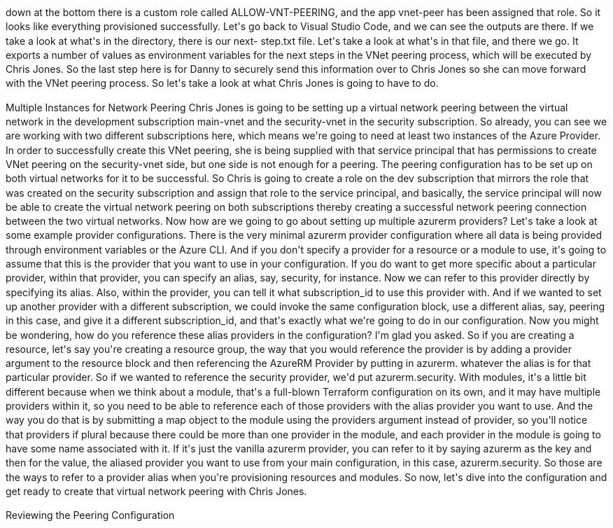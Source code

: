 down at the bottom there is a custom role called ALLOW-VNT-PEERING, and the app vnet-peer has been assigned that role. So it looks like everything provisioned successfully. Let's go back to Visual Studio Code, and we can see the outputs are there. If we take a look at what's in the directory, there is our next- step.txt file. Let's take a look at what's in that file, and there we go. It exports a number of values as environment variables for the next steps in the VNet peering process, which will be executed by Chris Jones. So the last step here is for Danny to securely send this information over to Chris Jones so she can move forward with the VNet peering process. So let's take a look at what Chris Jones is going to have to do.

Multiple Instances for Network Peering
Chris Jones is going to be setting up a virtual network peering between the virtual network in the development subscription main-vnet and the security-vnet in the security subscription. So already, you can see we are working with two different subscriptions here, which means we're going to need at least two instances of the Azure Provider. In order to successfully create this VNet peering, she is being supplied with that service principal that has permissions to create VNet peering on the security-vnet side, but one side is not enough for a peering. The peering configuration has to be set up on both virtual networks for it to be successful. So Chris is going to create a role on the dev subscription that mirrors the role that was created on the security subscription and assign that role to the service principal, and basically, the service principal will now be able to create the virtual network peering on both subscriptions thereby creating a successful network peering connection between the two virtual networks. Now how are we going to go about setting up multiple azurerm providers? Let's take a look at some example provider configurations. There is the very minimal azurerm provider configuration where all data is being provided through environment variables or the Azure CLI. And if you don't specify a provider for a resource or a module to use, it's going to assume that this is the provider that you want to use in your configuration. If you do want to get more specific about a particular provider, within that provider, you can specify an alias, say, security, for instance. Now we can refer to this provider directly by specifying its alias. Also, within the provider, you can tell it what subscription_id to use this provider with. And if we wanted to set up another provider with a different subscription, we could invoke the same configuration block, use a different alias, say, peering in this case, and give it a different subscription_id, and that's exactly what we're going to do in our configuration. Now you might be wondering, how do you reference these alias providers in the configuration? I'm glad you asked. So if you are creating a resource, let's say you're creating a resource group, the way that you would reference the provider is by adding a provider argument to the resource block and then referencing the AzureRM Provider by putting in azurerm. whatever the alias is for that particular provider. So if we wanted to reference the security provider, we'd put azurerm.security. With modules, it's a little bit different because when we think about a module, that's a full-blown Terraform configuration on its own, and it may have multiple providers within it, so you need to be able to reference each of those providers with the alias provider you want to use. And the way you do that is by submitting a map object to the module using the providers argument instead of provider, so you'll notice that providers if plural because there could be more than one provider in the module, and each provider in the module is going to have some name associated with it. If it's just the vanilla azurerm provider, you can refer to it by saying azurerm as the key and then for the value, the aliased provider you want to use from your main configuration, in this case, azurerm.security. So those are the ways to refer to a provider alias when you're provisioning resources and modules. So now, let's dive into the configuration and get ready to create that virtual network peering with Chris Jones.

Reviewing the Peering Configuration